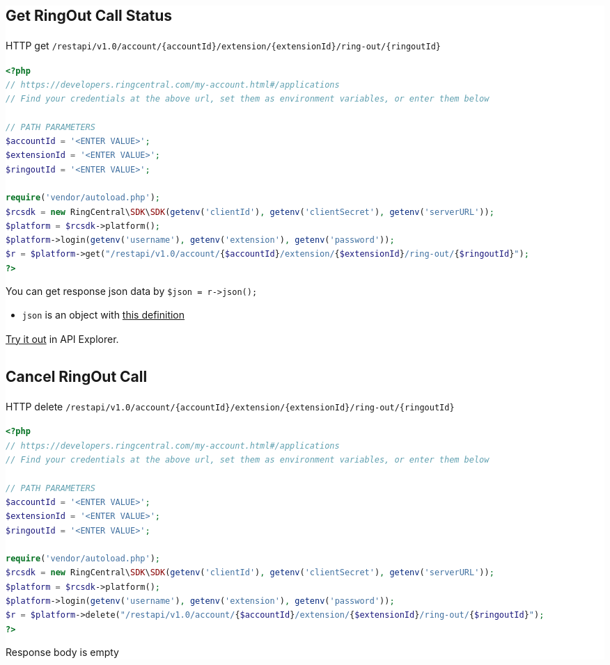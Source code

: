 ## Get RingOut Call Status

HTTP get `/restapi/v1.0/account/{accountId}/extension/{extensionId}/ring-out/{ringoutId}`

```php
<?php
// https://developers.ringcentral.com/my-account.html#/applications
// Find your credentials at the above url, set them as environment variables, or enter them below

// PATH PARAMETERS
$accountId = '<ENTER VALUE>';
$extensionId = '<ENTER VALUE>';
$ringoutId = '<ENTER VALUE>';

require('vendor/autoload.php');
$rcsdk = new RingCentral\SDK\SDK(getenv('clientId'), getenv('clientSecret'), getenv('serverURL'));
$platform = $rcsdk->platform();
$platform->login(getenv('username'), getenv('extension'), getenv('password'));
$r = $platform->get("/restapi/v1.0/account/{$accountId}/extension/{$extensionId}/ring-out/{$ringoutId}");
?>
```

You can get response json data by `$json = r->json();`
- `json` is an object with [this definition](./bin/definitions/GetRingOutStatusResponse.json)

[Try it out](https://developer.ringcentral.com/api-reference/RingOut/readRingOutCallStatus) in API Explorer.

## Cancel RingOut Call

HTTP delete `/restapi/v1.0/account/{accountId}/extension/{extensionId}/ring-out/{ringoutId}`

```php
<?php
// https://developers.ringcentral.com/my-account.html#/applications
// Find your credentials at the above url, set them as environment variables, or enter them below

// PATH PARAMETERS
$accountId = '<ENTER VALUE>';
$extensionId = '<ENTER VALUE>';
$ringoutId = '<ENTER VALUE>';

require('vendor/autoload.php');
$rcsdk = new RingCentral\SDK\SDK(getenv('clientId'), getenv('clientSecret'), getenv('serverURL'));
$platform = $rcsdk->platform();
$platform->login(getenv('username'), getenv('extension'), getenv('password'));
$r = $platform->delete("/restapi/v1.0/account/{$accountId}/extension/{$extensionId}/ring-out/{$ringoutId}");
?>
```

Response body is empty
